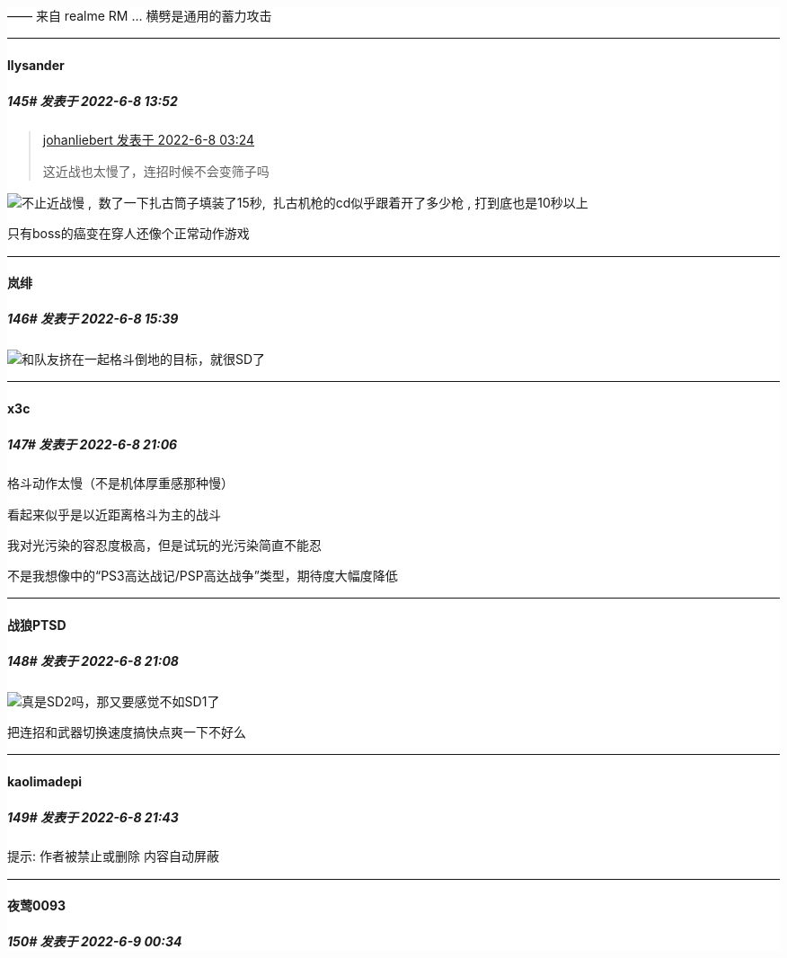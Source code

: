 —— 来自 realme RM ...</blockquote>
横劈是通用的蓄力攻击

*****

####  llysander  
##### 145#       发表于 2022-6-8 13:52

<blockquote><a href="httphttps://bbs.saraba1st.com/2b/forum.php?mod=redirect&amp;goto=findpost&amp;pid=56168709&amp;ptid=2051733" target="_blank">johanliebert 发表于 2022-6-8 03:24</a>

这近战也太慢了，连招时候不会变筛子吗</blockquote>
<img src="https://static.saraba1st.com/image/smiley/face2017/049.png" referrerpolicy="no-referrer">不止近战慢 ,  数了一下扎古筒子填装了15秒,  扎古机枪的cd似乎跟着开了多少枪 , 打到底也是10秒以上

只有boss的癌变在穿人还像个正常动作游戏

*****

####  岚绯  
##### 146#       发表于 2022-6-8 15:39

<img src="https://static.saraba1st.com/image/smiley/face2017/066.png" referrerpolicy="no-referrer">和队友挤在一起格斗倒地的目标，就很SD了

*****

####  x3c  
##### 147#       发表于 2022-6-8 21:06

格斗动作太慢（不是机体厚重感那种慢）

看起来似乎是以近距离格斗为主的战斗

我对光污染的容忍度极高，但是试玩的光污染简直不能忍

不是我想像中的“PS3高达战记/PSP高达战争”类型，期待度大幅度降低

*****

####  战狼PTSD  
##### 148#       发表于 2022-6-8 21:08

<img src="https://static.saraba1st.com/image/smiley/face2017/067.png" referrerpolicy="no-referrer">真是SD2吗，那又要感觉不如SD1了

把连招和武器切换速度搞快点爽一下不好么

*****

####  kaolimadepi  
##### 149#       发表于 2022-6-8 21:43

提示: 作者被禁止或删除 内容自动屏蔽

*****

####  夜莺0093  
##### 150#       发表于 2022-6-9 00:34
